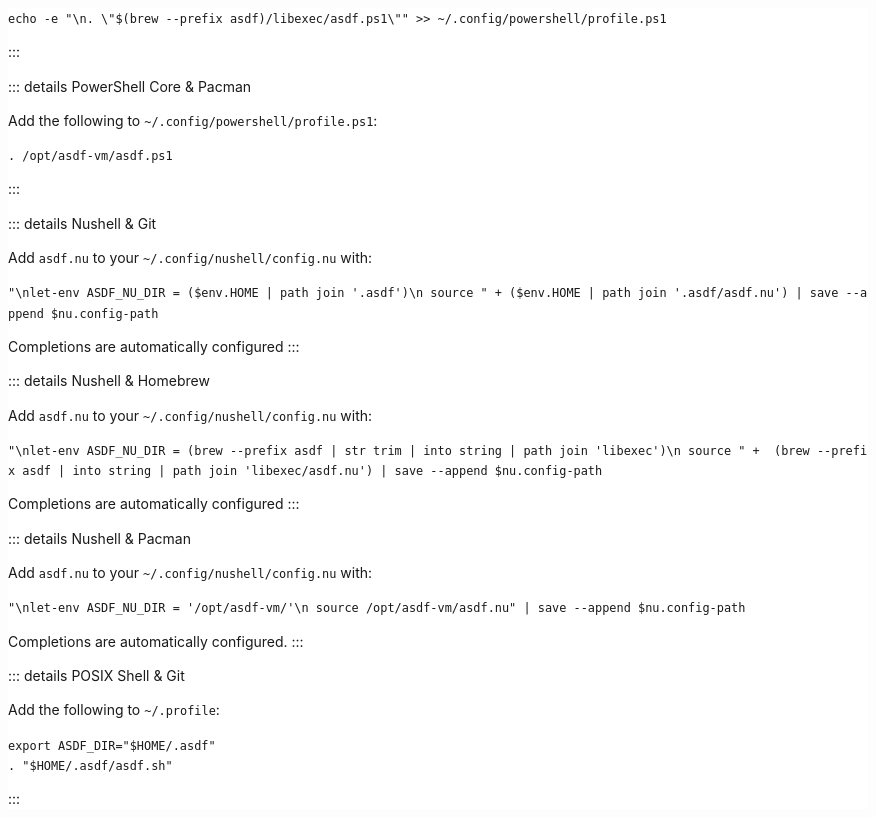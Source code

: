 ```shell:no-line-numbers
echo -e "\n. \"$(brew --prefix asdf)/libexec/asdf.ps1\"" >> ~/.config/powershell/profile.ps1
```

:::

::: details PowerShell Core & Pacman

Add the following to `~/.config/powershell/profile.ps1`:

```shell
. /opt/asdf-vm/asdf.ps1
```

:::

::: details Nushell & Git

Add `asdf.nu` to your `~/.config/nushell/config.nu` with:

```shell
"\nlet-env ASDF_NU_DIR = ($env.HOME | path join '.asdf')\n source " + ($env.HOME | path join '.asdf/asdf.nu') | save --append $nu.config-path
```

Completions are automatically configured
:::

::: details Nushell & Homebrew

Add `asdf.nu` to your `~/.config/nushell/config.nu` with:

```shell:no-line-numbers
"\nlet-env ASDF_NU_DIR = (brew --prefix asdf | str trim | into string | path join 'libexec')\n source " +  (brew --prefix asdf | into string | path join 'libexec/asdf.nu') | save --append $nu.config-path
```

Completions are automatically configured
:::

::: details Nushell & Pacman

Add `asdf.nu` to your `~/.config/nushell/config.nu` with:

```shell
"\nlet-env ASDF_NU_DIR = '/opt/asdf-vm/'\n source /opt/asdf-vm/asdf.nu" | save --append $nu.config-path
```

Completions are automatically configured.
:::

::: details POSIX Shell & Git

Add the following to `~/.profile`:

```shell
export ASDF_DIR="$HOME/.asdf"
. "$HOME/.asdf/asdf.sh"
```

:::
